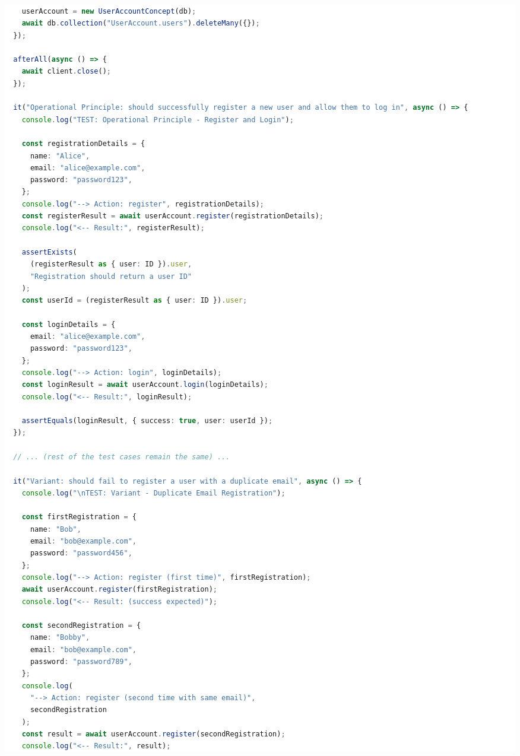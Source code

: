 ```typescript
    userAccount = new UserAccountConcept(db);
    await db.collection("UserAccount.users").deleteMany({});
  });

  afterAll(async () => {
    await client.close();
  });

  it("Operational Principle: should successfully register a new user and allow them to log in", async () => {
    console.log("TEST: Operational Principle - Register and Login");

    const registrationDetails = {
      name: "Alice",
      email: "alice@example.com",
      password: "password123",
    };
    console.log("--> Action: register", registrationDetails);
    const registerResult = await userAccount.register(registrationDetails);
    console.log("<-- Result:", registerResult);

    assertExists(
      (registerResult as { user: ID }).user,
      "Registration should return a user ID"
    );
    const userId = (registerResult as { user: ID }).user;

    const loginDetails = {
      email: "alice@example.com",
      password: "password123",
    };
    console.log("--> Action: login", loginDetails);
    const loginResult = await userAccount.login(loginDetails);
    console.log("<-- Result:", loginResult);

    assertEquals(loginResult, { success: true, user: userId });
  });

  // ... (rest of the test cases remain the same) ...

  it("Variant: should fail to register a user with a duplicate email", async () => {
    console.log("\nTEST: Variant - Duplicate Email Registration");

    const firstRegistration = {
      name: "Bob",
      email: "bob@example.com",
      password: "password456",
    };
    console.log("--> Action: register (first time)", firstRegistration);
    await userAccount.register(firstRegistration);
    console.log("<-- Result: (success expected)");

    const secondRegistration = {
      name: "Bobby",
      email: "bob@example.com",
      password: "password789",
    };
    console.log(
      "--> Action: register (second time with same email)",
      secondRegistration
    );
    const result = await userAccount.register(secondRegistration);
    console.log("<-- Result:", result);
```